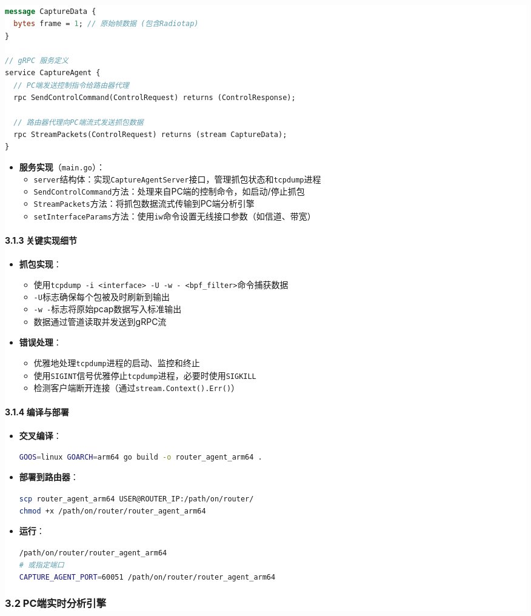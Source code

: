   ```protobuf
  message CaptureData {
    bytes frame = 1; // 原始帧数据 (包含Radiotap)
  }
  
  // gRPC 服务定义
  service CaptureAgent {
    // PC端发送控制指令给路由器代理
    rpc SendControlCommand(ControlRequest) returns (ControlResponse);
  
    // 路由器代理向PC端流式发送抓包数据
    rpc StreamPackets(ControlRequest) returns (stream CaptureData);
  }
  ```

* **服务实现**（`main.go`）：
  - `server`结构体：实现`CaptureAgentServer`接口，管理抓包状态和`tcpdump`进程
  - `SendControlCommand`方法：处理来自PC端的控制命令，如启动/停止抓包
  - `StreamPackets`方法：将抓包数据流式传输到PC端分析引擎
  - `setInterfaceParams`方法：使用`iw`命令设置无线接口参数（如信道、带宽）

#### 3.1.3 关键实现细节

* **抓包实现**：
  - 使用`tcpdump -i <interface> -U -w - <bpf_filter>`命令捕获数据
  - `-U`标志确保每个包被及时刷新到输出
  - `-w -`标志将原始pcap数据写入标准输出
  - 数据通过管道读取并发送到gRPC流

* **错误处理**：
  - 优雅地处理`tcpdump`进程的启动、监控和终止
  - 使用`SIGINT`信号优雅停止`tcpdump`进程，必要时使用`SIGKILL`
  - 检测客户端断开连接（通过`stream.Context().Err()`）

#### 3.1.4 编译与部署

* **交叉编译**：
  ```bash
  GOOS=linux GOARCH=arm64 go build -o router_agent_arm64 .
  ```

* **部署到路由器**：
  ```bash
  scp router_agent_arm64 USER@ROUTER_IP:/path/on/router/
  chmod +x /path/on/router/router_agent_arm64
  ```

* **运行**：
  ```bash
  /path/on/router/router_agent_arm64
  # 或指定端口
  CAPTURE_AGENT_PORT=60051 /path/on/router/router_agent_arm64
  ```

### 3.2 PC端实时分析引擎
